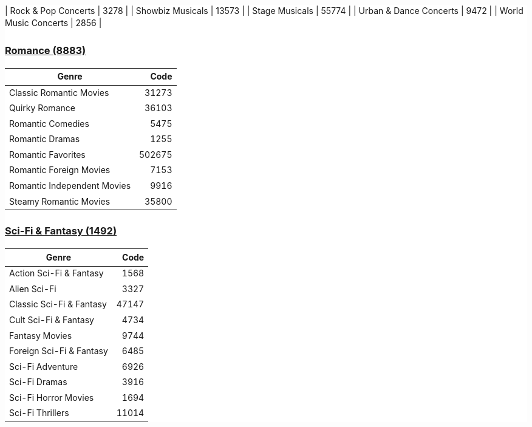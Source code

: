 | Rock & Pop Concerts    |  3278 |
| Showbiz Musicals       | 13573 |
| Stage Musicals         | 55774 |
| Urban & Dance Concerts |  9472 |
| World Music Concerts   |  2856 |

### [Romance (8883)](https://www.netflix.com/browse/genre/8883)

| Genre                       |   Code |
| --------------------------- | -----: |
| Classic Romantic Movies     |  31273 |
| Quirky Romance              |  36103 |
| Romantic Comedies           |   5475 |
| Romantic Dramas             |   1255 |
| Romantic Favorites          | 502675 |
| Romantic Foreign Movies     |   7153 |
| Romantic Independent Movies |   9916 |
| Steamy Romantic Movies      |  35800 |

### [Sci-Fi & Fantasy (1492)](https://www.netflix.com/browse/genre/1492)

| Genre                    |  Code |
| ------------------------ | ----: |
| Action Sci-Fi & Fantasy  |  1568 |
| Alien Sci-Fi             |  3327 |
| Classic Sci-Fi & Fantasy | 47147 |
| Cult Sci-Fi & Fantasy    |  4734 |
| Fantasy Movies           |  9744 |
| Foreign Sci-Fi & Fantasy |  6485 |
| Sci-Fi Adventure         |  6926 |
| Sci-Fi Dramas            |  3916 |
| Sci-Fi Horror Movies     |  1694 |
| Sci-Fi Thrillers         | 11014 |
